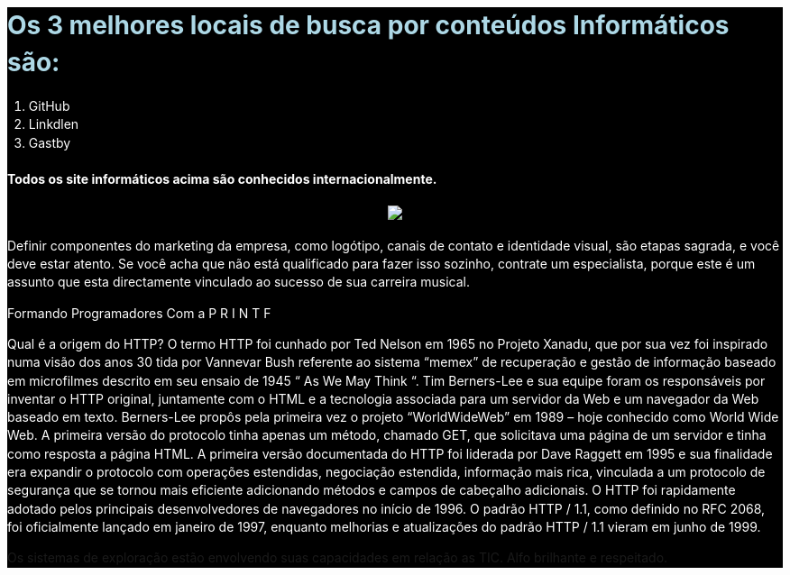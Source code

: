 <html>
<head>
  <meta http-equiv="CONTENT-TYPE" content="text/html; charset=UTF-8">
<meta name="viewport"content="width=device-width, initial-scale=1" />
<link rel="stylesheet"href="style3.css">
  <title>Teste html e css</title>
  <title>Realidades  lindas</title>
  <style>
  body{
   background-color:black;
   
}
p{
   color:White;
}
  </style>
</head>
<body>
<h1 style="color:lightblue">
Os 3 melhores locais de busca por conteúdos Informáticos são:
  </h1>
  <ol type ="1" start="1"style="color:White">
    <li> GitHub </li>
    <li> Linkdlen</li>
    <li> Gastby  </li>
  </ol>
  <h4 style="color:White"> 
    Todos os site informáticos acima são conhecidos internacionalmente.
  </h4>
  <center>
    <img src="Foto_de_viola.jpg" wigth="350px" height="200px" />
 </center>   
  <p>
  Definir componentes do marketing da empresa, como logótipo, canais de contato e identidade visual, são etapas sagrada, e você deve estar atento. Se você acha que não está qualificado para fazer isso sozinho, contrate um especialista, porque este é um assunto que esta directamente vinculado ao sucesso de sua carreira musical.</p>
  <p>
  Formando Programadores Com a P R I N T F
  </p>
  
<p>
Qual é a origem do HTTP?
O termo HTTP foi cunhado por Ted Nelson em 1965 no Projeto Xanadu, que por sua vez foi inspirado numa visão dos anos 30 tida por Vannevar Bush referente ao sistema “memex” de recuperação e gestão de informação baseado em microfilmes descrito em seu ensaio de 1945 “ As We May Think “.
Tim Berners-Lee e sua equipe foram os responsáveis ​​por inventar o HTTP original, juntamente com o HTML e a tecnologia associada para um servidor da Web e um navegador da Web baseado em texto.
Berners-Lee propôs pela primeira vez o projeto “WorldWideWeb” em 1989 – hoje conhecido como World Wide Web. A primeira versão do protocolo tinha apenas um método, chamado GET, que solicitava uma página de um servidor e tinha como resposta a página HTML.
A primeira versão documentada do HTTP foi liderada por Dave Raggett em 1995 e sua finalidade era expandir o protocolo com operações estendidas, negociação estendida, informação mais rica, vinculada a um protocolo de segurança que se tornou mais eficiente adicionando métodos e campos de cabeçalho adicionais.
O HTTP foi rapidamente adotado pelos principais desenvolvedores de navegadores no início de 1996. O padrão HTTP / 1.1, como definido no RFC 2068, foi oficialmente lançado em janeiro de 1997, enquanto melhorias e atualizações do padrão HTTP / 1.1 vieram em junho de 1999.
</p>
  <div>
    <label> Os sistemas de exploração estão envolvendo suas capacidades em relação as TIC. Alfo brilhante e respeitado.</label>  
  </div>
